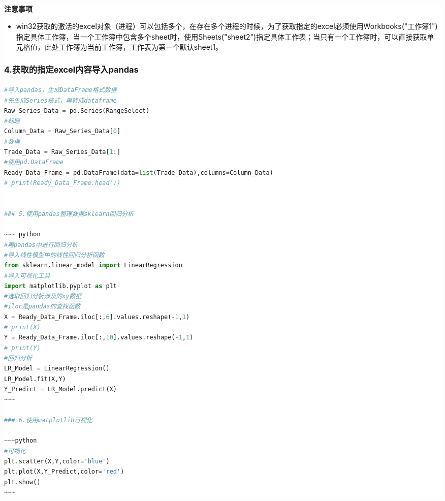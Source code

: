    **注意事项**

   - win32获取的激活的excel对象（进程）可以包括多个，在存在多个进程的时候，为了获取指定的excel必须使用Workbooks("工作簿1")指定具体工作簿，当一个工作簿中包含多个sheet时，使用Sheets("sheet2")指定具体工作表；当只有一个工作簿时，可以直接获取单元格值，此处工作簿为当前工作簿，工作表为第一个默认sheet1。

   ### 4.获取的指定excel内容导入pandas

   ```python
   #导入pandas，生成DataFrame格式数据
   #先生成Series格式，再转成dataframe
   Raw_Series_Data = pd.Series(RangeSelect)
   #标题
   Column_Data = Raw_Series_Data[0]
   #数据
   Trade_Data = Raw_Series_Data[1:]
   #使用pd.DataFrame
   Ready_Data_Frame = pd.DataFrame(data=list(Trade_Data),columns=Column_Data)
   # print(Ready_Data_Frame.head())


   ### 5.使用pandas整理数据sklearn回归分析

   ~~~ python
   #再pandas中进行回归分析
   #导入线性模型中的线性回归分析函数
   from sklearn.linear_model import LinearRegression
   #导入可视化工具
   import matplotlib.pyplot as plt
   #选取回归分析涉及的xy数据
   #iloc是pandas的查找函数
   X = Ready_Data_Frame.iloc[:,6].values.reshape(-1,1)
   # print(X)
   Y = Ready_Data_Frame.iloc[:,10].values.reshape(-1,1)
   # print(Y)
   #回归分析
   LR_Model = LinearRegression()
   LR_Model.fit(X,Y)
   Y_Predict = LR_Model.predict(X)
   ~~~

   ### 6.使用matplotlib可视化

   ~~~python
   #可视化
   plt.scatter(X,Y,color='blue')
   plt.plot(X,Y_Predict,color='red')
   plt.show()
   ~~~

   
   ```